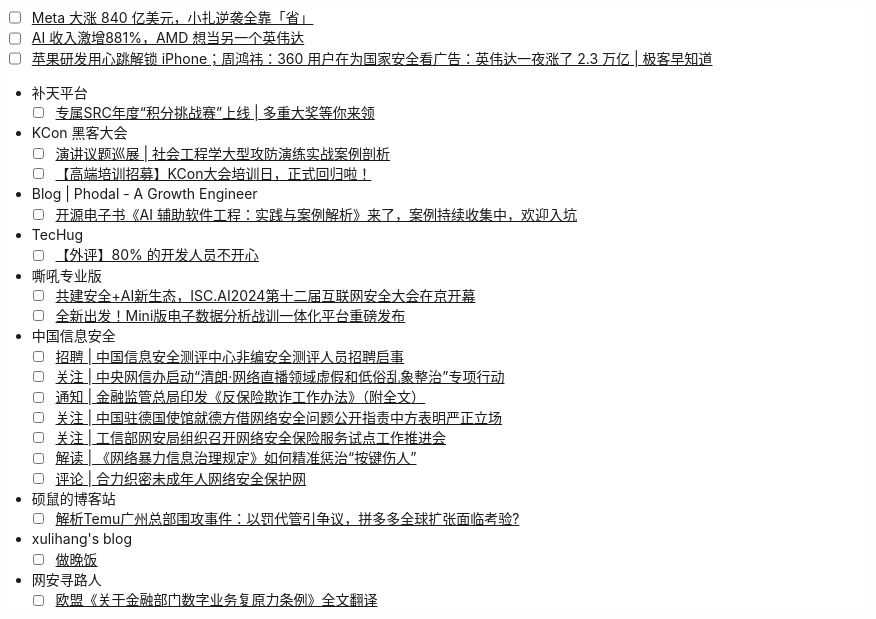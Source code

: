   - [ ] [Meta 大涨 840 亿美元，小扎逆袭全靠「省」](https://mp.weixin.qq.com/s?__biz=MTMwNDMwODQ0MQ==&mid=2653049185&idx=2&sn=311dd5966fac4ec6f20c50641fae1f92&chksm=7e572cd74920a5c15f46640e7c10b6edc27f1408651539a9be01104048dd3e18a5bc9dd732c5&scene=58&subscene=0#rd)
  - [ ] [AI 收入激增881%，AMD 想当另一个英伟达](https://mp.weixin.qq.com/s?__biz=MTMwNDMwODQ0MQ==&mid=2653048826&idx=1&sn=48019af7e52de35e8b6dbdc931ae143f&chksm=7e57324c4920bb5a9ceb36b52e5393fc03357003acd5ac5180e37669665f607a6e46b297da89&scene=58&subscene=0#rd)
  - [ ] [苹果研发用心跳解锁 iPhone；周鸿祎：360 用户在为国家安全看广告：英伟达一夜涨了 2.3 万亿 | 极客早知道](https://mp.weixin.qq.com/s?__biz=MTMwNDMwODQ0MQ==&mid=2653048793&idx=1&sn=6b115baa069c38005fe206a94b805722&chksm=7e57326f4920bb795adcff8986bf08f2ca6cfc80fbdee61a17244b9515e3a6db773b5f601782&scene=58&subscene=0#rd)
- 补天平台
  - [ ] [专属SRC年度“积分挑战赛”上线 | 多重大奖等你来领](https://mp.weixin.qq.com/s?__biz=MzI2NzY5MDI3NQ==&mid=2247504585&idx=1&sn=03f07ce1ad19463a0c77f033e94d0185&chksm=eaf99a85dd8e1393ed3e4ba7c1c3c1b5124cbf3131ccc1e0c208866a2b3395920ae17c48b08f&scene=58&subscene=0#rd)
- KCon 黑客大会
  - [ ] [演讲议题巡展 | 社会工程学大型攻防演练实战案例剖析](https://mp.weixin.qq.com/s?__biz=MzIzOTAwNzc1OQ==&mid=2651137752&idx=1&sn=a5e590418e865798cec8a3a424058a96&chksm=f2c127b8c5b6aeaef4aa2f875451be28eb635209fa68ddea913c12f356be1ee8ef5046486188&scene=58&subscene=0#rd)
  - [ ] [【高端培训招募】KCon大会培训日，正式回归啦！](https://mp.weixin.qq.com/s?__biz=MzIzOTAwNzc1OQ==&mid=2651137752&idx=2&sn=fa0e90bbea614873ba83ffb65b764a4b&chksm=f2c127b8c5b6aeae80d7e036974312cd7d7481d264caf577f447710220d970ab1b40738ad4e4&scene=58&subscene=0#rd)
- Blog | Phodal - A Growth Engineer
  - [ ] [开源电子书《AI 辅助软件工程：实践与案例解析》来了，案例持续收集中，欢迎入坑](http://www.phodal.com/blog/aise-book/)
- TecHug
  - [ ] [【外评】80% 的开发人员不开心](https://www.techug.com/post/unhappy-developers-stack-overflow-survey-3896/)
- 嘶吼专业版
  - [ ] [共建安全+AI新生态，ISC.AI2024第十二届互联网安全大会在京开幕](https://mp.weixin.qq.com/s?__biz=MzI0MDY1MDU4MQ==&mid=2247577350&idx=1&sn=57e447eee43ffd91150a6e9f2bf53554&chksm=e9147f3cde63f62a9630c9b4e151d6d2166e21ae394ab98a922dadf8f413f577368252487b2b&scene=58&subscene=0#rd)
  - [ ] [全新出发！Mini版电子数据分析战训一体化平台重磅发布](https://mp.weixin.qq.com/s?__biz=MzI0MDY1MDU4MQ==&mid=2247577350&idx=2&sn=c5113d883099508353f255fc08ac50ef&chksm=e9147f3cde63f62abfabfc46eae21f22d1dca2a397c6c0c000124b34e69f3e1fdf590ff60b27&scene=58&subscene=0#rd)
- 中国信息安全
  - [ ] [招聘 | 中国信息安全测评中心非编安全测评人员招聘启事](https://mp.weixin.qq.com/s?__biz=MzA5MzE5MDAzOA==&mid=2664221520&idx=1&sn=a431eaa2e24077872bb08e5d3aa507e2&chksm=8b59c9a9bc2e40bf066a820dd54f9f3405930dfbe6e4295bf88107564ba8ec4fef8babcbe8db&scene=58&subscene=0#rd)
  - [ ] [关注 | 中央网信办启动“清朗·网络直播领域虚假和低俗乱象整治”专项行动](https://mp.weixin.qq.com/s?__biz=MzA5MzE5MDAzOA==&mid=2664221520&idx=2&sn=6bb6835eca43861fbb2be2d95742d102&chksm=8b59c9a9bc2e40bf34c30258fe2a2f2944882150e6f4d2edfeb2dde23cb7b8478b83dcd5404e&scene=58&subscene=0#rd)
  - [ ] [通知 | 金融监管总局印发《反保险欺诈工作办法》（附全文）](https://mp.weixin.qq.com/s?__biz=MzA5MzE5MDAzOA==&mid=2664221520&idx=3&sn=b63169aacd49d1a4df873695b85b141e&chksm=8b59c9a9bc2e40bfd200b8abb88dc36b11d2850c56245208105f74548d9516ab6258e42e2f7a&scene=58&subscene=0#rd)
  - [ ] [关注 | 中国驻德国使馆就德方借网络安全问题公开指责中方表明严正立场](https://mp.weixin.qq.com/s?__biz=MzA5MzE5MDAzOA==&mid=2664221520&idx=4&sn=752464bde45facc7fd54227993e431af&chksm=8b59c9a9bc2e40bf9ad4959e9aee985789959b03549c2e36f8ed85eb76884fc78ffa20ab8593&scene=58&subscene=0#rd)
  - [ ] [关注 | 工信部网安局组织召开网络安全保险服务试点工作推进会](https://mp.weixin.qq.com/s?__biz=MzA5MzE5MDAzOA==&mid=2664221520&idx=5&sn=eb4ab5b1ab00e1598e022c9f40ff5558&chksm=8b59c9a9bc2e40bf7b1cda355c45d12a223ed426bf42cfc4725124cef8c571f4da6fca8c7cd9&scene=58&subscene=0#rd)
  - [ ] [解读 | 《网络暴力信息治理规定》如何精准惩治“按键伤人”](https://mp.weixin.qq.com/s?__biz=MzA5MzE5MDAzOA==&mid=2664221520&idx=6&sn=8658fa3420b2112ffdde4faaf0ab8674&chksm=8b59c9a9bc2e40bfd59c6747ae4ac08022cbba7a3d03db1d281f2f6bafaddd575a0ebbe3c06c&scene=58&subscene=0#rd)
  - [ ] [评论 | 合力织密未成年人网络安全保护网](https://mp.weixin.qq.com/s?__biz=MzA5MzE5MDAzOA==&mid=2664221520&idx=7&sn=24ecb07c68664c7abce2368da76d1f4d&chksm=8b59c9a9bc2e40bfb4f3e42fd44735d5fdf0cd6491a215d6068a4bfba8e19a31e2494ce2e52f&scene=58&subscene=0#rd)
- 硕鼠的博客站
  - [ ] [解析Temu广州总部围攻事件：以罚代管引争议，拼多多全球扩张面临考验?](https://lukefan.com/2024/08/01/%e8%a7%a3%e6%9e%90temu%e5%b9%bf%e5%b7%9e%e6%80%bb%e9%83%a8%e5%9b%b4%e6%94%bb%e4%ba%8b%e4%bb%b6%ef%bc%9a%e4%bb%a5%e7%bd%9a%e4%bb%a3%e7%ae%a1%e5%bc%95%e4%ba%89%e8%ae%ae%ef%bc%8c%e6%8b%bc%e5%a4%9a/)
- xulihang's blog
  - [ ] [做晚饭](https://blog.xulihang.me/cooking-dinner/)
- 网安寻路人
  - [ ] [欧盟《关于金融部门数字业务复原力条例》全文翻译](https://mp.weixin.qq.com/s?__biz=MzIxODM0NDU4MQ==&mid=2247504107&idx=1&sn=88bbea7a5f97799fb1977364ad4ce43d&chksm=97e96d01a09ee417e20b45c47f4f2ea2c6c2f365721105cb083e0810dd50423755a0f1e0b12c&scene=58&subscene=0#rd)